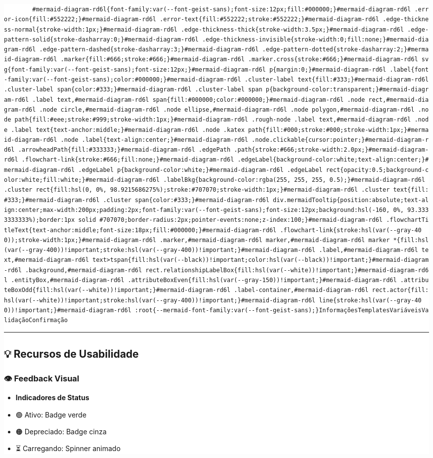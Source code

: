 ```mermaid
        #mermaid-diagram-rd6l{font-family:var(--font-geist-sans);font-size:12px;fill:#000000;}#mermaid-diagram-rd6l .error-icon{fill:#552222;}#mermaid-diagram-rd6l .error-text{fill:#552222;stroke:#552222;}#mermaid-diagram-rd6l .edge-thickness-normal{stroke-width:1px;}#mermaid-diagram-rd6l .edge-thickness-thick{stroke-width:3.5px;}#mermaid-diagram-rd6l .edge-pattern-solid{stroke-dasharray:0;}#mermaid-diagram-rd6l .edge-thickness-invisible{stroke-width:0;fill:none;}#mermaid-diagram-rd6l .edge-pattern-dashed{stroke-dasharray:3;}#mermaid-diagram-rd6l .edge-pattern-dotted{stroke-dasharray:2;}#mermaid-diagram-rd6l .marker{fill:#666;stroke:#666;}#mermaid-diagram-rd6l .marker.cross{stroke:#666;}#mermaid-diagram-rd6l svg{font-family:var(--font-geist-sans);font-size:12px;}#mermaid-diagram-rd6l p{margin:0;}#mermaid-diagram-rd6l .label{font-family:var(--font-geist-sans);color:#000000;}#mermaid-diagram-rd6l .cluster-label text{fill:#333;}#mermaid-diagram-rd6l .cluster-label span{color:#333;}#mermaid-diagram-rd6l .cluster-label span p{background-color:transparent;}#mermaid-diagram-rd6l .label text,#mermaid-diagram-rd6l span{fill:#000000;color:#000000;}#mermaid-diagram-rd6l .node rect,#mermaid-diagram-rd6l .node circle,#mermaid-diagram-rd6l .node ellipse,#mermaid-diagram-rd6l .node polygon,#mermaid-diagram-rd6l .node path{fill:#eee;stroke:#999;stroke-width:1px;}#mermaid-diagram-rd6l .rough-node .label text,#mermaid-diagram-rd6l .node .label text{text-anchor:middle;}#mermaid-diagram-rd6l .node .katex path{fill:#000;stroke:#000;stroke-width:1px;}#mermaid-diagram-rd6l .node .label{text-align:center;}#mermaid-diagram-rd6l .node.clickable{cursor:pointer;}#mermaid-diagram-rd6l .arrowheadPath{fill:#333333;}#mermaid-diagram-rd6l .edgePath .path{stroke:#666;stroke-width:2.0px;}#mermaid-diagram-rd6l .flowchart-link{stroke:#666;fill:none;}#mermaid-diagram-rd6l .edgeLabel{background-color:white;text-align:center;}#mermaid-diagram-rd6l .edgeLabel p{background-color:white;}#mermaid-diagram-rd6l .edgeLabel rect{opacity:0.5;background-color:white;fill:white;}#mermaid-diagram-rd6l .labelBkg{background-color:rgba(255, 255, 255, 0.5);}#mermaid-diagram-rd6l .cluster rect{fill:hsl(0, 0%, 98.9215686275%);stroke:#707070;stroke-width:1px;}#mermaid-diagram-rd6l .cluster text{fill:#333;}#mermaid-diagram-rd6l .cluster span{color:#333;}#mermaid-diagram-rd6l div.mermaidTooltip{position:absolute;text-align:center;max-width:200px;padding:2px;font-family:var(--font-geist-sans);font-size:12px;background:hsl(-160, 0%, 93.3333333333%);border:1px solid #707070;border-radius:2px;pointer-events:none;z-index:100;}#mermaid-diagram-rd6l .flowchartTitleText{text-anchor:middle;font-size:18px;fill:#000000;}#mermaid-diagram-rd6l .flowchart-link{stroke:hsl(var(--gray-400));stroke-width:1px;}#mermaid-diagram-rd6l .marker,#mermaid-diagram-rd6l marker,#mermaid-diagram-rd6l marker *{fill:hsl(var(--gray-400))!important;stroke:hsl(var(--gray-400))!important;}#mermaid-diagram-rd6l .label,#mermaid-diagram-rd6l text,#mermaid-diagram-rd6l text>tspan{fill:hsl(var(--black))!important;color:hsl(var(--black))!important;}#mermaid-diagram-rd6l .background,#mermaid-diagram-rd6l rect.relationshipLabelBox{fill:hsl(var(--white))!important;}#mermaid-diagram-rd6l .entityBox,#mermaid-diagram-rd6l .attributeBoxEven{fill:hsl(var(--gray-150))!important;}#mermaid-diagram-rd6l .attributeBoxOdd{fill:hsl(var(--white))!important;}#mermaid-diagram-rd6l .label-container,#mermaid-diagram-rd6l rect.actor{fill:hsl(var(--white))!important;stroke:hsl(var(--gray-400))!important;}#mermaid-diagram-rd6l line{stroke:hsl(var(--gray-400))!important;}#mermaid-diagram-rd6l :root{--mermaid-font-family:var(--font-geist-sans);}InformaçõesTemplatesVariáveisValidaçãoConfirmação
```

---

## 💡 Recursos de Usabilidade

### 👁️ Feedback Visual

- **Indicadores de Status**

- 🟢 Ativo: Badge verde
- 🟠 Depreciado: Badge cinza
- ⏳ Carregando: Spinner animado
